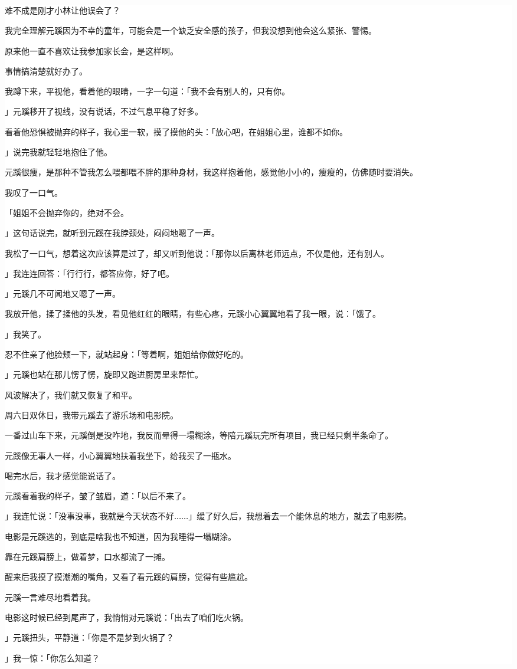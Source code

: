 难不成是刚才小林让他误会了？

我完全理解元蹊因为不幸的童年，可能会是一个缺乏安全感的孩子，但我没想到他会这么紧张、警惕。

原来他一直不喜欢让我参加家长会，是这样啊。

事情搞清楚就好办了。

我蹲下来，平视他，看着他的眼睛，一字一句道：「我不会有别人的，只有你。

」元蹊移开了视线，没有说话，不过气息平稳了好多。

看着他恐惧被抛弃的样子，我心里一软，摸了摸他的头：「放心吧，在姐姐心里，谁都不如你。

」说完我就轻轻地抱住了他。

元蹊很瘦，是那种不管我怎么喂都喂不胖的那种身材，我这样抱着他，感觉他小小的，瘦瘦的，仿佛随时要消失。

我叹了一口气。

「姐姐不会抛弃你的，绝对不会。

」这句话说完，就听到元蹊在我脖颈处，闷闷地嗯了一声。

我松了一口气，想着这次应该算是过了，却又听到他说：「那你以后离林老师远点，不仅是他，还有别人。

」我连连回答：「行行行，都答应你，好了吧。

」元蹊几不可闻地又嗯了一声。

我放开他，揉了揉他的头发，看见他红红的眼睛，有些心疼，元蹊小心翼翼地看了我一眼，说：「饿了。

」我笑了。

忍不住亲了他脸颊一下，就站起身：「等着啊，姐姐给你做好吃的。

」元蹊也站在那儿愣了愣，旋即又跑进厨房里来帮忙。

风波解决了，我们就又恢复了和平。

周六日双休日，我带元蹊去了游乐场和电影院。

一番过山车下来，元蹊倒是没咋地，我反而晕得一塌糊涂，等陪元蹊玩完所有项目，我已经只剩半条命了。

元蹊像无事人一样，小心翼翼地扶着我坐下，给我买了一瓶水。

喝完水后，我才感觉能说话了。

元蹊看着我的样子，皱了皱眉，道：「以后不来了。

」我连忙说：「没事没事，我就是今天状态不好……」缓了好久后，我想着去一个能休息的地方，就去了电影院。

电影是元蹊选的，到底是啥我也不知道，因为我睡得一塌糊涂。

靠在元蹊肩膀上，做着梦，口水都流了一摊。

醒来后我摸了摸潮潮的嘴角，又看了看元蹊的肩膀，觉得有些尴尬。

元蹊一言难尽地看着我。

电影这时候已经到尾声了，我悄悄对元蹊说：「出去了咱们吃火锅。

」元蹊扭头，平静道：「你是不是梦到火锅了？

」我一惊：「你怎么知道？
